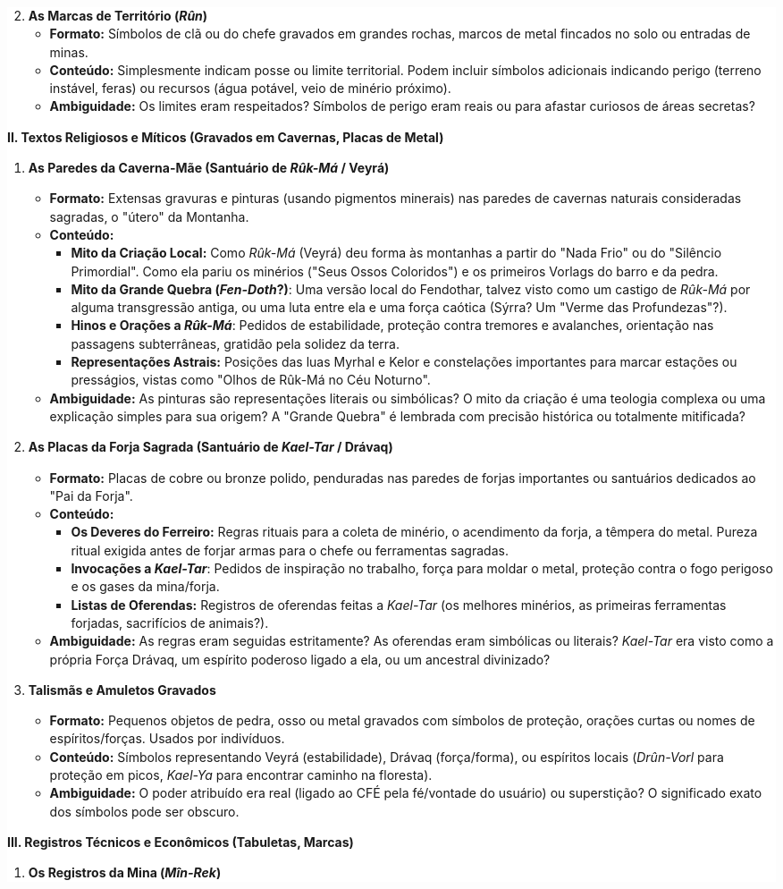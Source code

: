 2.  **As Marcas de Território (_Rûn_)**
    - **Formato:** Símbolos de clã ou do chefe gravados em grandes rochas, marcos de metal fincados no solo ou entradas de minas.
    - **Conteúdo:** Simplesmente indicam posse ou limite territorial. Podem incluir símbolos adicionais indicando perigo (terreno instável, feras) ou recursos (água potável, veio de minério próximo).
    - **Ambiguidade:** Os limites eram respeitados? Símbolos de perigo eram reais ou para afastar curiosos de áreas secretas?

**II. Textos Religiosos e Míticos (Gravados em Cavernas, Placas de Metal)**

1.  **As Paredes da Caverna-Mãe (Santuário de _Rûk-Má_ / Veyrá)**

    - **Formato:** Extensas gravuras e pinturas (usando pigmentos minerais) nas paredes de cavernas naturais consideradas sagradas, o "útero" da Montanha.
    - **Conteúdo:**
      - **Mito da Criação Local:** Como _Rûk-Má_ (Veyrá) deu forma às montanhas a partir do "Nada Frio" ou do "Silêncio Primordial". Como ela pariu os minérios ("Seus Ossos Coloridos") e os primeiros Vorlags do barro e da pedra.
      - **Mito da Grande Quebra (_Fen-Doth_?)**: Uma versão local do Fendothar, talvez visto como um castigo de _Rûk-Má_ por alguma transgressão antiga, ou uma luta entre ela e uma força caótica (Sýrra? Um "Verme das Profundezas"?).
      - **Hinos e Orações a _Rûk-Má_**: Pedidos de estabilidade, proteção contra tremores e avalanches, orientação nas passagens subterrâneas, gratidão pela solidez da terra.
      - **Representações Astrais:** Posições das luas Myrhal e Kelor e constelações importantes para marcar estações ou presságios, vistas como "Olhos de Rûk-Má no Céu Noturno".
    - **Ambiguidade:** As pinturas são representações literais ou simbólicas? O mito da criação é uma teologia complexa ou uma explicação simples para sua origem? A "Grande Quebra" é lembrada com precisão histórica ou totalmente mitificada?

2.  **As Placas da Forja Sagrada (Santuário de _Kael-Tar_ / Drávaq)**

    - **Formato:** Placas de cobre ou bronze polido, penduradas nas paredes de forjas importantes ou santuários dedicados ao "Pai da Forja".
    - **Conteúdo:**
      - **Os Deveres do Ferreiro:** Regras rituais para a coleta de minério, o acendimento da forja, a têmpera do metal. Pureza ritual exigida antes de forjar armas para o chefe ou ferramentas sagradas.
      - **Invocações a _Kael-Tar_**: Pedidos de inspiração no trabalho, força para moldar o metal, proteção contra o fogo perigoso e os gases da mina/forja.
      - **Listas de Oferendas:** Registros de oferendas feitas a _Kael-Tar_ (os melhores minérios, as primeiras ferramentas forjadas, sacrifícios de animais?).
    - **Ambiguidade:** As regras eram seguidas estritamente? As oferendas eram simbólicas ou literais? _Kael-Tar_ era visto como a própria Força Drávaq, um espírito poderoso ligado a ela, ou um ancestral divinizado?

3.  **Talismãs e Amuletos Gravados**
    - **Formato:** Pequenos objetos de pedra, osso ou metal gravados com símbolos de proteção, orações curtas ou nomes de espíritos/forças. Usados por indivíduos.
    - **Conteúdo:** Símbolos representando Veyrá (estabilidade), Drávaq (força/forma), ou espíritos locais (_Drûn-Vorl_ para proteção em picos, _Kael-Ya_ para encontrar caminho na floresta).
    - **Ambiguidade:** O poder atribuído era real (ligado ao CFÉ pela fé/vontade do usuário) ou superstição? O significado exato dos símbolos pode ser obscuro.

**III. Registros Técnicos e Econômicos (Tabuletas, Marcas)**

1.  **Os Registros da Mina (_Mîn-Rek_)**
